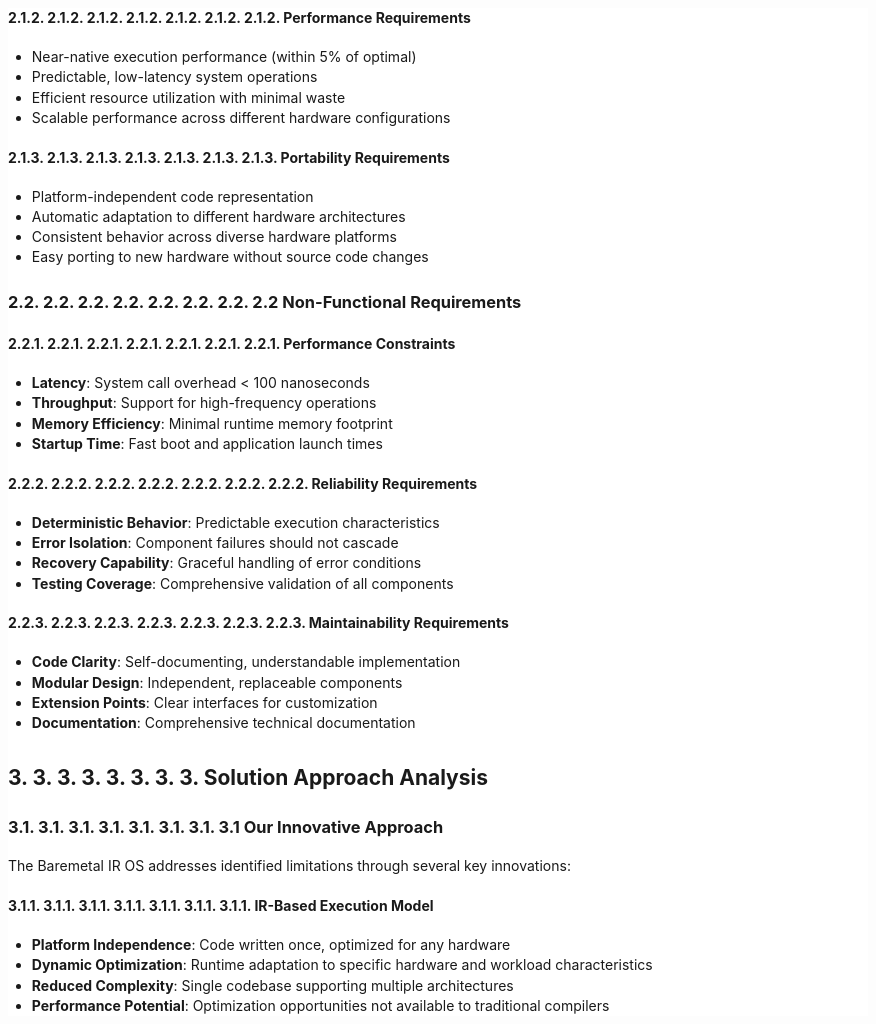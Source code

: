 #### 2.1.2. 2.1.2. 2.1.2. 2.1.2. 2.1.2. 2.1.2. 2.1.2. Performance Requirements
- Near-native execution performance (within 5% of optimal)
- Predictable, low-latency system operations
- Efficient resource utilization with minimal waste
- Scalable performance across different hardware configurations

#### 2.1.3. 2.1.3. 2.1.3. 2.1.3. 2.1.3. 2.1.3. 2.1.3. Portability Requirements
- Platform-independent code representation
- Automatic adaptation to different hardware architectures
- Consistent behavior across diverse hardware platforms
- Easy porting to new hardware without source code changes

### 2.2. 2.2. 2.2. 2.2. 2.2. 2.2. 2.2. 2.2 Non-Functional Requirements

#### 2.2.1. 2.2.1. 2.2.1. 2.2.1. 2.2.1. 2.2.1. 2.2.1. Performance Constraints
- **Latency**: System call overhead < 100 nanoseconds
- **Throughput**: Support for high-frequency operations
- **Memory Efficiency**: Minimal runtime memory footprint
- **Startup Time**: Fast boot and application launch times

#### 2.2.2. 2.2.2. 2.2.2. 2.2.2. 2.2.2. 2.2.2. 2.2.2. Reliability Requirements
- **Deterministic Behavior**: Predictable execution characteristics
- **Error Isolation**: Component failures should not cascade
- **Recovery Capability**: Graceful handling of error conditions
- **Testing Coverage**: Comprehensive validation of all components

#### 2.2.3. 2.2.3. 2.2.3. 2.2.3. 2.2.3. 2.2.3. 2.2.3. Maintainability Requirements
- **Code Clarity**: Self-documenting, understandable implementation
- **Modular Design**: Independent, replaceable components
- **Extension Points**: Clear interfaces for customization
- **Documentation**: Comprehensive technical documentation

## 3. 3. 3. 3. 3. 3. 3. 3. Solution Approach Analysis

### 3.1. 3.1. 3.1. 3.1. 3.1. 3.1. 3.1. 3.1 Our Innovative Approach

The Baremetal IR OS addresses identified limitations through several key innovations:

#### 3.1.1. 3.1.1. 3.1.1. 3.1.1. 3.1.1. 3.1.1. 3.1.1. IR-Based Execution Model
- **Platform Independence**: Code written once, optimized for any hardware
- **Dynamic Optimization**: Runtime adaptation to specific hardware and workload characteristics
- **Reduced Complexity**: Single codebase supporting multiple architectures
- **Performance Potential**: Optimization opportunities not available to traditional compilers
